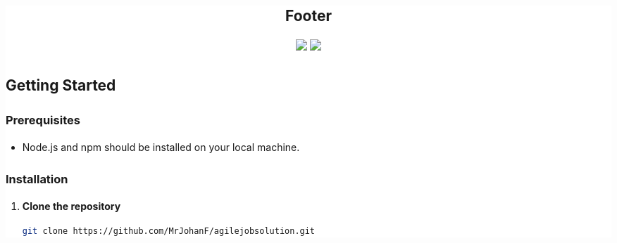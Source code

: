<h2 style="text-align: center;">Footer</h2>
<p align="center">
<img src="https://github.com/user-attachments/assets/0f369272-78a5-4ddc-8c89-42ba84ec0d56" width="500">
<img src="https://github.com/user-attachments/assets/2350ca9b-e8ee-4bdd-ac75-9c4077fd0a80" width="500">
</p>

## Getting Started

### Prerequisites
- Node.js and npm should be installed on your local machine.

### Installation
1. **Clone the repository**  
   ```bash
   git clone https://github.com/MrJohanF/agilejobsolution.git
